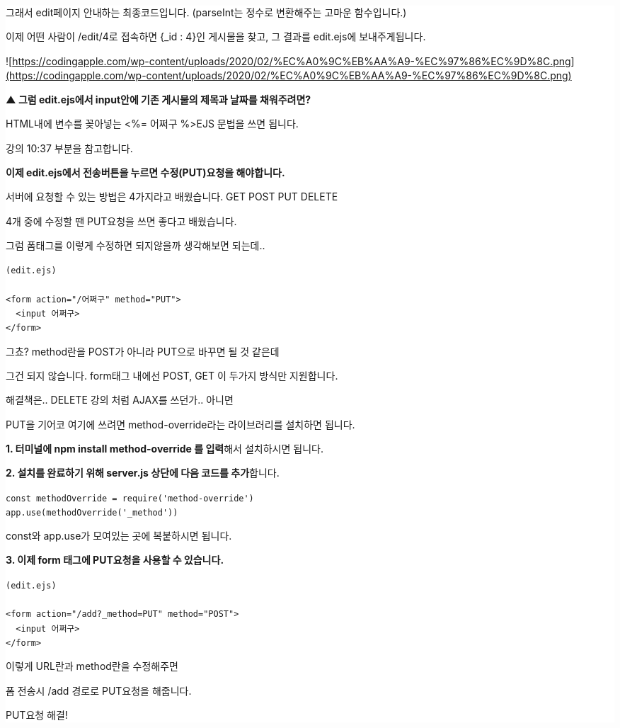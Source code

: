 그래서 edit페이지 안내하는 최종코드입니다. (parseInt는 정수로 변환해주는 고마운 함수입니다.)

이제 어떤 사람이 /edit/4로 접속하면 {_id : 4}인 게시물을 찾고, 그 결과를 edit.ejs에 보내주게됩니다.

![https://codingapple.com/wp-content/uploads/2020/02/%EC%A0%9C%EB%AA%A9-%EC%97%86%EC%9D%8C.png](https://codingapple.com/wp-content/uploads/2020/02/%EC%A0%9C%EB%AA%A9-%EC%97%86%EC%9D%8C.png)

**▲ 그럼 edit.ejs에서 input안에 기존 게시물의 제목과 날짜를 채워주려면?**

HTML내에 변수를 꽂아넣는 <%= 어쩌구 %>EJS 문법을 쓰면 됩니다.

강의 10:37 부분을 참고합니다.

**이제 edit.ejs에서 전송버튼을 누르면 수정(PUT)요청을 해야합니다.**

서버에 요청할 수 있는 방법은 4가지라고 배웠습니다. GET POST PUT DELETE

4개 중에 수정할 땐 PUT요청을 쓰면 좋다고 배웠습니다.

그럼 폼태그를 이렇게 수정하면 되지않을까 생각해보면 되는데..

```
(edit.ejs)

<form action="/어쩌구" method="PUT">
  <input 어쩌구>
</form>
```

그쵸? method란을 POST가 아니라 PUT으로 바꾸면 될 것 같은데

그건 되지 않습니다. form태그 내에선 POST, GET 이 두가지 방식만 지원합니다.

해결책은.. DELETE 강의 처럼 AJAX를 쓰던가.. 아니면

PUT을 기어코 여기에 쓰려면 method-override라는 라이브러리를 설치하면 됩니다.

**1. 터미널에 npm install method-override 를 입력**해서 설치하시면 됩니다.

**2. 설치를 완료하기 위해 server.js 상단에 다음 코드를 추가**합니다.

```
const methodOverride = require('method-override')
app.use(methodOverride('_method'))
```

const와 app.use가 모여있는 곳에 복붙하시면 됩니다.

**3. 이제 form 태그에 PUT요청을 사용할 수 있습니다.**

```
(edit.ejs)

<form action="/add?_method=PUT" method="POST">
  <input 어쩌구>
</form>
```

이렇게 URL란과 method란을 수정해주면

폼 전송시 /add 경로로 PUT요청을 해줍니다.

PUT요청 해결!

